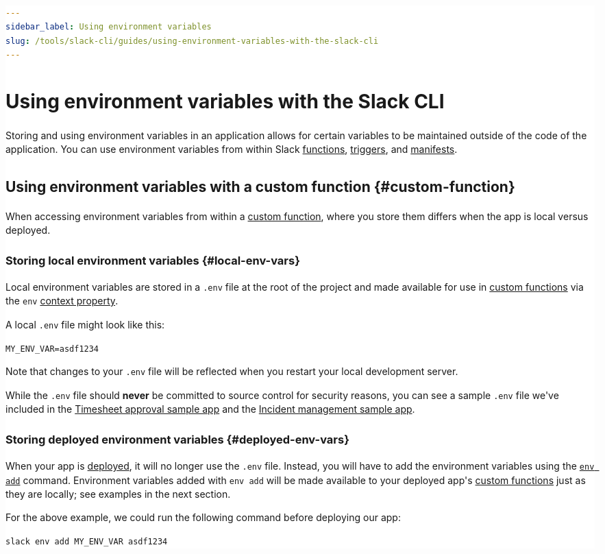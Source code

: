```yaml
---
sidebar_label: Using environment variables
slug: /tools/slack-cli/guides/using-environment-variables-with-the-slack-cli
---
```


# Using environment variables with the Slack CLI

Storing and using environment variables in an application allows for certain variables to be maintained outside of the code of the application. You can use environment variables from within Slack [functions](/tools/deno-slack-sdk/guides/creating-custom-functions), [triggers](/tools/deno-slack-sdk/guides/using-triggers), and [manifests](/tools/deno-slack-sdk/guides/using-the-app-manifest).

## Using environment variables with a custom function {#custom-function}

When accessing environment variables from within a [custom function](/tools/deno-slack-sdk/guides/creating-custom-functions), where you store them differs when the app is local versus deployed.

### Storing local environment variables {#local-env-vars}

Local environment variables are stored in a `.env` file at the root of the project and made available for use in [custom functions](/tools/deno-slack-sdk/guides/creating-custom-functions) via the `env` [context property](/tools/deno-slack-sdk/guides/creating-custom-functions#context).

A local `.env` file might look like this:
```env
MY_ENV_VAR=asdf1234
```

Note that changes to your `.env` file will be reflected when you restart your local development server.

While the `.env` file should **never** be committed to source control for security reasons, you can see a sample `.env` file we've included in the [Timesheet approval sample app](https://github.com/slack-samples/deno-timesheet-approval) and the [Incident management sample app](https://github.com/slack-samples/deno-incident-management). 

### Storing deployed environment variables {#deployed-env-vars}

When your app is [deployed](/tools/deno-slack-sdk/guides/deploying-to-slack), it will no longer use the `.env` file. Instead, you will have to add the environment variables using the [`env add`](/tools/slack-cli/reference/commands/slack_env_add) command. Environment variables added with `env add` will be made available to your deployed app's [custom functions](/tools/deno-slack-sdk/guides/creating-custom-functions) just as they are locally; see examples in the next section.

For the above example, we could run the following command before deploying our app:

```zsh
slack env add MY_ENV_VAR asdf1234
```
